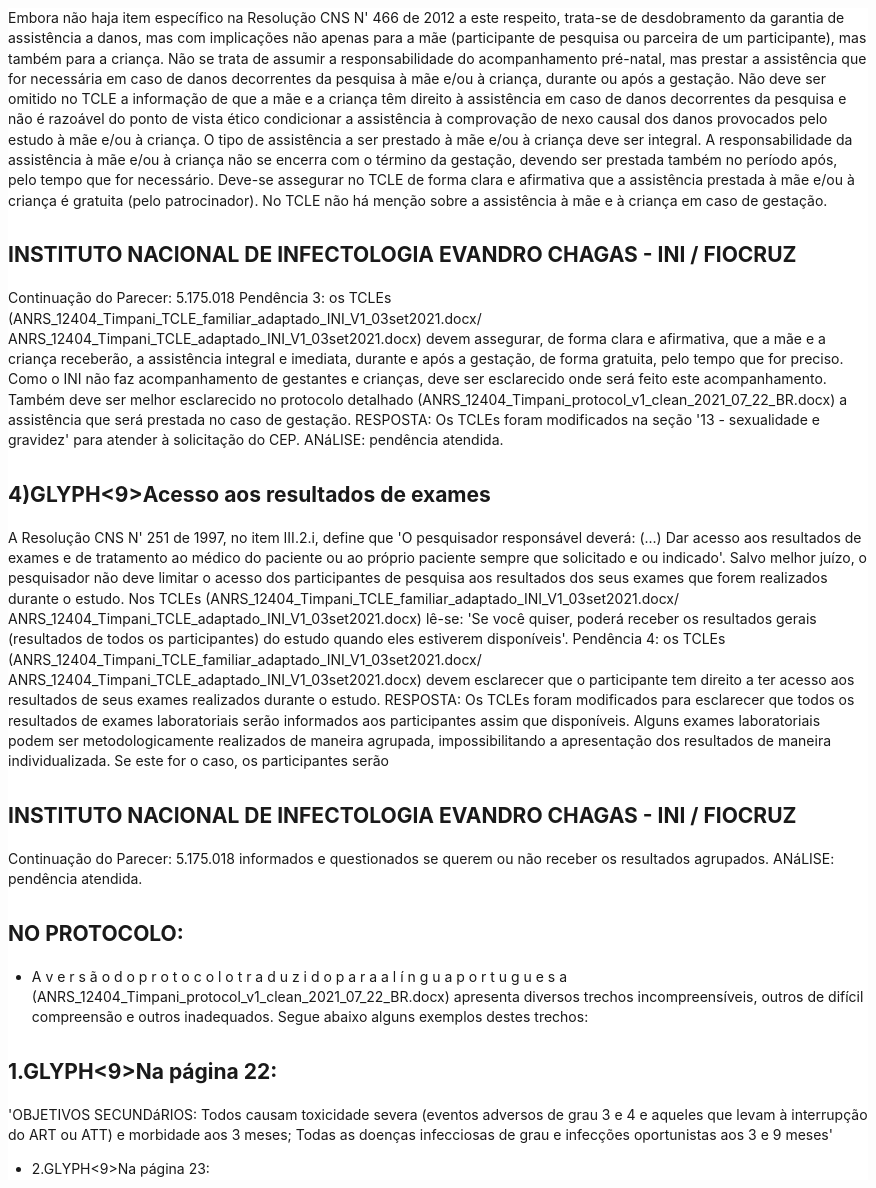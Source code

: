 Embora não haja item específico na Resolução CNS N' 466 de 2012 a este respeito, trata-se de desdobramento da garantia de assistência a danos, mas com implicações não apenas para a mãe (participante de pesquisa ou parceira de um participante), mas também para a criança. Não se trata de assumir a responsabilidade do acompanhamento pré-natal, mas prestar a assistência que for necessária em caso de danos decorrentes da pesquisa à mãe e/ou à criança, durante ou após a gestação.  Não deve ser omitido no TCLE a informação de que a mãe e a criança têm direito à assistência em caso de danos decorrentes da pesquisa e não é razoável do ponto de vista ético condicionar a assistência à comprovação de nexo causal dos danos provocados pelo estudo à mãe e/ou à criança.  O tipo de assistência a ser prestado à mãe e/ou à criança deve ser integral.  A responsabilidade da assistência à mãe e/ou à criança não se encerra com o término da gestação, devendo ser prestada também no período após, pelo tempo que for necessário. Deve-se assegurar no TCLE de forma clara e afirmativa que a assistência prestada à mãe e/ou à criança é gratuita (pelo patrocinador).
No TCLE não há menção sobre a assistência à mãe e à criança em caso de gestação.
## INSTITUTO NACIONAL DE INFECTOLOGIA EVANDRO CHAGAS - INI / FIOCRUZ

Continuação do Parecer: 5.175.018
Pendência 3: os TCLEs (ANRS\_12404\_Timpani\_TCLE\_familiar\_adaptado\_INI\_V1\_03set2021.docx/ ANRS\_12404\_Timpani\_TCLE\_adaptado\_INI\_V1\_03set2021.docx) devem assegurar, de forma clara e afirmativa, que a mãe e a criança receberão, a assistência integral e imediata, durante e após a gestação, de forma gratuita, pelo tempo que for preciso. Como o INI não faz acompanhamento de gestantes e crianças, deve ser esclarecido onde será feito este acompanhamento. Também deve ser melhor esclarecido no protocolo detalhado (ANRS\_12404\_Timpani\_protocol\_v1\_clean\_2021\_07\_22\_BR.docx) a assistência que será prestada no caso de gestação.
RESPOSTA: Os TCLEs foram modificados na seção '13 - sexualidade e gravidez' para atender à solicitação do CEP.
ANáLISE: pendência atendida.
## 4)GLYPH&lt;9&gt;Acesso aos resultados de exames
A Resolução CNS N' 251 de 1997, no item III.2.i, define que 'O pesquisador responsável deverá: (...) Dar acesso aos resultados de exames e de tratamento ao médico do paciente ou ao próprio paciente sempre que solicitado e ou indicado'. Salvo melhor juízo, o pesquisador não deve limitar o acesso dos participantes de pesquisa aos resultados dos seus exames que forem realizados durante o estudo.
Nos  TCLEs  (ANRS\_12404\_Timpani\_TCLE\_familiar\_adaptado\_INI\_V1\_03set2021.docx/ ANRS\_12404\_Timpani\_TCLE\_adaptado\_INI\_V1\_03set2021.docx)  lê-se:
'Se você quiser, poderá receber os resultados gerais (resultados de todos os participantes) do estudo quando eles estiverem disponíveis'.
Pendência 4: os TCLEs (ANRS\_12404\_Timpani\_TCLE\_familiar\_adaptado\_INI\_V1\_03set2021.docx/ ANRS\_12404\_Timpani\_TCLE\_adaptado\_INI\_V1\_03set2021.docx) devem esclarecer que o participante tem direito a ter acesso aos resultados de seus exames realizados durante o estudo.
RESPOSTA: Os TCLEs foram modificados para esclarecer que todos os resultados de exames laboratoriais serão informados aos participantes assim que disponíveis. Alguns exames laboratoriais podem ser metodologicamente realizados de maneira agrupada, impossibilitando a apresentação dos resultados de maneira individualizada. Se este for o caso, os participantes serão
## INSTITUTO NACIONAL DE INFECTOLOGIA EVANDRO CHAGAS - INI / FIOCRUZ

Continuação do Parecer: 5.175.018
informados e questionados se querem ou não receber os resultados agrupados.
ANáLISE: pendência atendida.
## NO PROTOCOLO:
- A v e r s ã o d o p r o t o c o l o t r a d u z i d o p a r a a l í n g u a p o r t u g u e s a (ANRS\_12404\_Timpani\_protocol\_v1\_clean\_2021\_07\_22\_BR.docx)  apresenta  diversos  trechos incompreensíveis, outros de difícil compreensão e outros inadequados. Segue abaixo alguns exemplos destes trechos:
## 1.GLYPH&lt;9&gt;Na página 22:
'OBJETIVOS SECUNDáRIOS: Todos causam toxicidade severa (eventos adversos de grau 3 e 4 e aqueles que levam à interrupção do ART ou ATT) e morbidade aos 3 meses; Todas as doenças infecciosas de grau e infecções oportunistas aos 3 e 9 meses'
- 2.GLYPH&lt;9&gt;Na página 23: